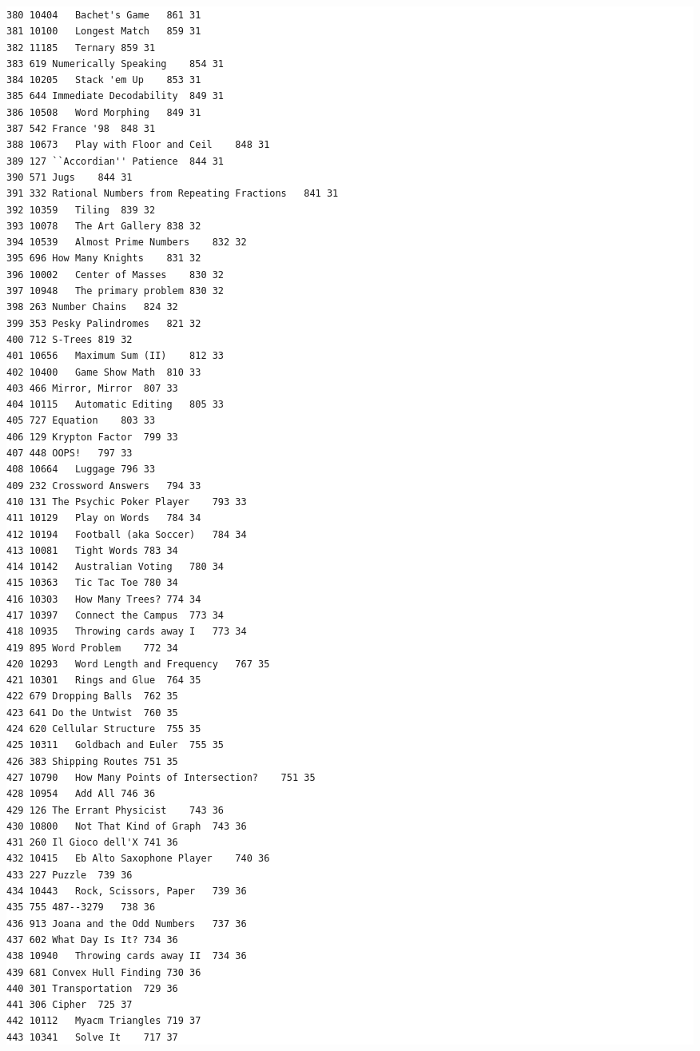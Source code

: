     380	10404	Bachet's Game	861	31
    381	10100	Longest Match	859	31
    382	11185	Ternary	859	31
    383	619	Numerically Speaking	854	31
    384	10205	Stack 'em Up	853	31
    385	644	Immediate Decodability	849	31
    386	10508	Word Morphing	849	31
    387	542	France '98	848	31
    388	10673	Play with Floor and Ceil	848	31
    389	127	``Accordian'' Patience	844	31
    390	571	Jugs	844	31
    391	332	Rational Numbers from Repeating Fractions	841	31
    392	10359	Tiling	839	32
    393	10078	The Art Gallery	838	32
    394	10539	Almost Prime Numbers	832	32
    395	696	How Many Knights	831	32
    396	10002	Center of Masses	830	32
    397	10948	The primary problem	830	32
    398	263	Number Chains	824	32
    399	353	Pesky Palindromes	821	32
    400	712	S-Trees	819	32
    401	10656	Maximum Sum (II)	812	33
    402	10400	Game Show Math	810	33
    403	466	Mirror, Mirror	807	33
    404	10115	Automatic Editing	805	33
    405	727	Equation	803	33
    406	129	Krypton Factor	799	33
    407	448	OOPS!	797	33
    408	10664	Luggage	796	33
    409	232	Crossword Answers	794	33
    410	131	The Psychic Poker Player	793	33
    411	10129	Play on Words	784	34
    412	10194	Football (aka Soccer)	784	34
    413	10081	Tight Words	783	34
    414	10142	Australian Voting	780	34
    415	10363	Tic Tac Toe	780	34
    416	10303	How Many Trees?	774	34
    417	10397	Connect the Campus	773	34
    418	10935	Throwing cards away I	773	34
    419	895	Word Problem	772	34
    420	10293	Word Length and Frequency	767	35
    421	10301	Rings and Glue	764	35
    422	679	Dropping Balls	762	35
    423	641	Do the Untwist	760	35
    424	620	Cellular Structure	755	35
    425	10311	Goldbach and Euler	755	35
    426	383	Shipping Routes	751	35
    427	10790	How Many Points of Intersection?	751	35
    428	10954	Add All	746	36
    429	126	The Errant Physicist	743	36
    430	10800	Not That Kind of Graph	743	36
    431	260	Il Gioco dell'X	741	36
    432	10415	Eb Alto Saxophone Player	740	36
    433	227	Puzzle	739	36
    434	10443	Rock, Scissors, Paper	739	36
    435	755	487--3279	738	36
    436	913	Joana and the Odd Numbers	737	36
    437	602	What Day Is It?	734	36
    438	10940	Throwing cards away II	734	36
    439	681	Convex Hull Finding	730	36
    440	301	Transportation	729	36
    441	306	Cipher	725	37
    442	10112	Myacm Triangles	719	37
    443	10341	Solve It	717	37